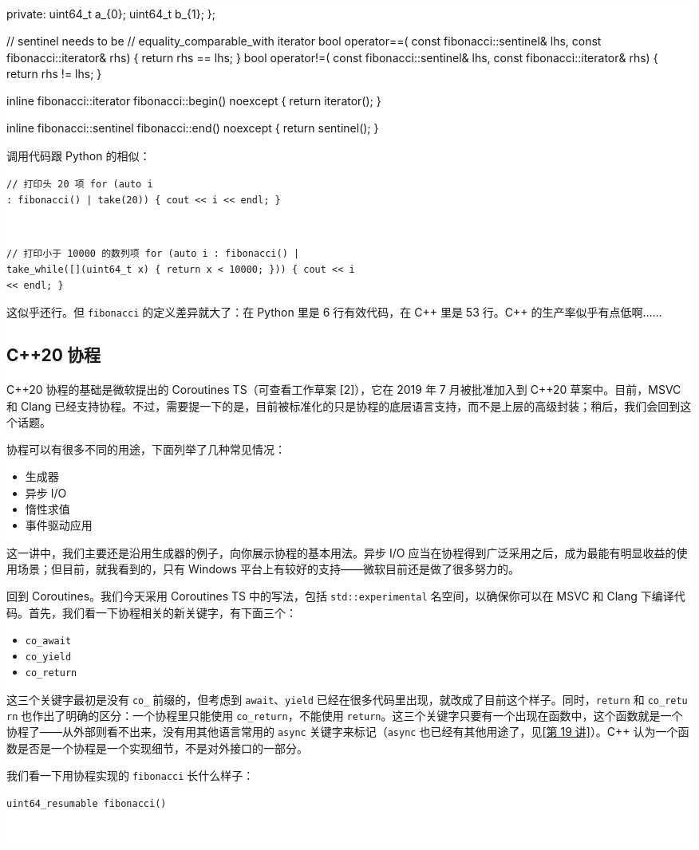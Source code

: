 private:
  uint64_t a_{0};
  uint64_t b_{1};
};

// sentinel needs to be
// equality_comparable_with iterator
bool operator==(
  const fibonacci::sentinel&amp; lhs,
  const fibonacci::iterator&amp; rhs)
{
  return rhs == lhs;
}
bool operator!=(
  const fibonacci::sentinel&amp; lhs,
  const fibonacci::iterator&amp; rhs)
{
  return rhs != lhs;
}

inline fibonacci::iterator
fibonacci::begin() noexcept
{
  return iterator();
}

inline fibonacci::sentinel
fibonacci::end() noexcept
{
  return sentinel();
}
</code></pre><p>调用代码跟 Python 的相似：</p><pre><code class="language-c++">// 打印头 20 项
for (auto i :
     fibonacci() | take(20)) {
  cout &lt;&lt; i &lt;&lt; endl;
}

// 打印小于 10000 的数列项
for (auto i :
     fibonacci() |
       take_while([](uint64_t x) {
         return x &lt; 10000;
       })) {
  cout &lt;&lt; i &lt;&lt; endl;
}
</code></pre><p>这似乎还行。但 <code>fibonacci</code> 的定义差异就大了：在 Python 里是 6 行有效代码，在 C++ 里是 53 行。C++ 的生产率似乎有点低啊……</p><h2>C++20 协程</h2><p>C++20 协程的基础是微软提出的 Coroutines TS（可查看工作草案 <span class="orange">[2]</span>），它在 2019 年 7 月被批准加入到 C++20 草案中。目前，MSVC 和 Clang 已经支持协程。不过，需要提一下的是，目前被标准化的只是协程的底层语言支持，而不是上层的高级封装；稍后，我们会回到这个话题。</p><p>协程可以有很多不同的用途，下面列举了几种常见情况：</p><ul>
<li>生成器</li>
<li>异步 I/O</li>
<li>惰性求值</li>
<li>事件驱动应用</li>
</ul><p>这一讲中，我们主要还是沿用生成器的例子，向你展示协程的基本用法。异步 I/O 应当在协程得到广泛采用之后，成为最能有明显收益的使用场景；但目前，就我看到的，只有 Windows 平台上有较好的支持——微软目前还是做了很多努力的。</p><p>回到 Coroutines。我们今天采用 Coroutines TS 中的写法，包括 <code>std::experimental</code> 名空间，以确保你可以在 MSVC 和 Clang 下编译代码。首先，我们看一下协程相关的新关键字，有下面三个：</p><ul>
<li><code>co_await</code></li>
<li><code>co_yield</code></li>
<li><code>co_return</code></li>
</ul><p>这三个关键字最初是没有 <code>co_</code> 前缀的，但考虑到 <code>await</code>、<code>yield</code> 已经在很多代码里出现，就改成了目前这个样子。同时，<code>return</code> 和 <code>co_return</code> 也作出了明确的区分：一个协程里只能使用 <code>co_return</code>，不能使用 <code>return</code>。这三个关键字只要有一个出现在函数中，这个函数就是一个协程了——从外部则看不出来，没有用其他语言常用的 <code>async</code> 关键字来标记（<code>async</code> 也已经有其他用途了，见<a href="https://time.geekbang.org/column/article/186689">[第 19 讲]</a>）。C++ 认为一个函数是否是一个协程是一个实现细节，不是对外接口的一部分。</p><p>我们看一下用协程实现的 <code>fibonacci</code> 长什么样子：</p><pre><code class="language-c++">uint64_resumable fibonacci()